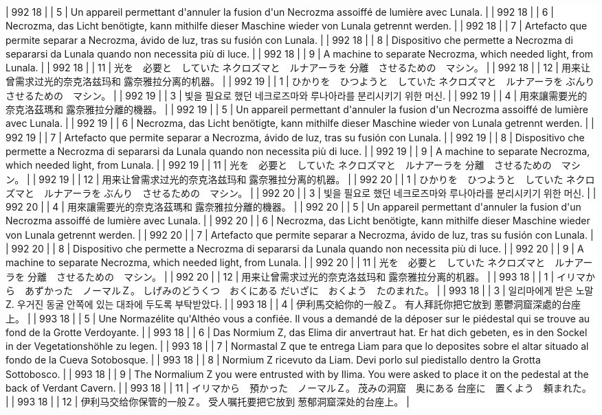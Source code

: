 |  992       18 |  |  5 |      Un appareil permettant d'annuler la fusion d'un Necrozma assoiffé de lumière avec Lunala. |
|  992       18 |  |  6 |      Necrozma, das Licht benötigte, kann mithilfe dieser Maschine wieder von Lunala getrennt werden. |
|  992       18 |  |  7 |      Artefacto que permite separar a Necrozma, ávido de luz, tras su fusión con Lunala. |
|  992       18 |  |  8 |      Dispositivo che permette a Necrozma di separarsi da Lunala quando non necessita più di luce. |
|  992       18 |  |  9 |      A machine to separate Necrozma, which needed light, from Lunala. |
|  992       18 |  |  11 |     光を　必要と　していた ネクロズマと　ルナアーラを 分離　させるための　マシン。 |
|  992       18 |  |  12 |     用来让曾需求过光的奈克洛兹玛和 露奈雅拉分离的机器。 |
|  992       19 |  |  1 |      ひかりを　ひつようと　していた ネクロズマと　ルナアーラを ぶんり　させるための　マシン。 |
|  992       19 |  |  3 |      빛을 필요로 했던 네크로즈마와 루나아라를 분리시키기 위한 머신. |
|  992       19 |  |  4 |      用來讓需要光的奈克洛茲瑪和 露奈雅拉分離的機器。 |
|  992       19 |  |  5 |      Un appareil permettant d'annuler la fusion d'un Necrozma assoiffé de lumière avec Lunala. |
|  992       19 |  |  6 |      Necrozma, das Licht benötigte, kann mithilfe dieser Maschine wieder von Lunala getrennt werden. |
|  992       19 |  |  7 |      Artefacto que permite separar a Necrozma, ávido de luz, tras su fusión con Lunala. |
|  992       19 |  |  8 |      Dispositivo che permette a Necrozma di separarsi da Lunala quando non necessita più di luce. |
|  992       19 |  |  9 |      A machine to separate Necrozma, which needed light, from Lunala. |
|  992       19 |  |  11 |     光を　必要と　していた ネクロズマと　ルナアーラを 分離　させるための　マシン。 |
|  992       19 |  |  12 |     用来让曾需求过光的奈克洛兹玛和 露奈雅拉分离的机器。 |
|  992       20 |  |  1 |      ひかりを　ひつようと　していた ネクロズマと　ルナアーラを ぶんり　させるための　マシン。 |
|  992       20 |  |  3 |      빛을 필요로 했던 네크로즈마와 루나아라를 분리시키기 위한 머신. |
|  992       20 |  |  4 |      用來讓需要光的奈克洛茲瑪和 露奈雅拉分離的機器。 |
|  992       20 |  |  5 |      Un appareil permettant d'annuler la fusion d'un Necrozma assoiffé de lumière avec Lunala. |
|  992       20 |  |  6 |      Necrozma, das Licht benötigte, kann mithilfe dieser Maschine wieder von Lunala getrennt werden. |
|  992       20 |  |  7 |      Artefacto que permite separar a Necrozma, ávido de luz, tras su fusión con Lunala. |
|  992       20 |  |  8 |      Dispositivo che permette a Necrozma di separarsi da Lunala quando non necessita più di luce. |
|  992       20 |  |  9 |      A machine to separate Necrozma, which needed light, from Lunala. |
|  992       20 |  |  11 |     光を　必要と　していた ネクロズマと　ルナアーラを 分離　させるための　マシン。 |
|  992       20 |  |  12 |     用来让曾需求过光的奈克洛兹玛和 露奈雅拉分离的机器。 |
|  993       18 |  |  1 |      イリマから　あずかった　ノーマルＺ。 しげみのどうくつ　おくにある だいざに　おくよう　たのまれた。 |
|  993       18 |  |  3 |      일리마에게 받은 노말Z. 우거진 동굴 안쪽에 있는 대좌에 두도록 부탁받았다. |
|  993       18 |  |  4 |      伊利馬交給你的一般Ｚ。 有人拜託你把它放到 蔥鬱洞窟深處的台座上。 |
|  993       18 |  |  5 |      Une Normazélite qu'Althéo vous a confiée. Il vous a demandé de la déposer sur le piédestal qui se trouve au fond de la Grotte Verdoyante. |
|  993       18 |  |  6 |      Das Normium Z, das Elima dir anvertraut hat. Er hat dich gebeten, es in den Sockel in der Vegetationshöhle zu legen. |
|  993       18 |  |  7 |      Normastal Z que te entrega Liam para que lo deposites sobre el altar situado al fondo de la Cueva Sotobosque. |
|  993       18 |  |  8 |      Normium Z ricevuto da Liam. Devi porlo sul piedistallo dentro la Grotta Sottobosco. |
|  993       18 |  |  9 |      The Normalium Z you were entrusted with by Ilima. You were asked to place it on the pedestal at the back of Verdant Cavern. |
|  993       18 |  |  11 |     イリマから　預かった　ノーマルＺ。 茂みの洞窟　奥にある 台座に　置くよう　頼まれた。 |
|  993       18 |  |  12 |     伊利马交给你保管的一般Ｚ。 受人嘱托要把它放到 葱郁洞窟深处的台座上。 |